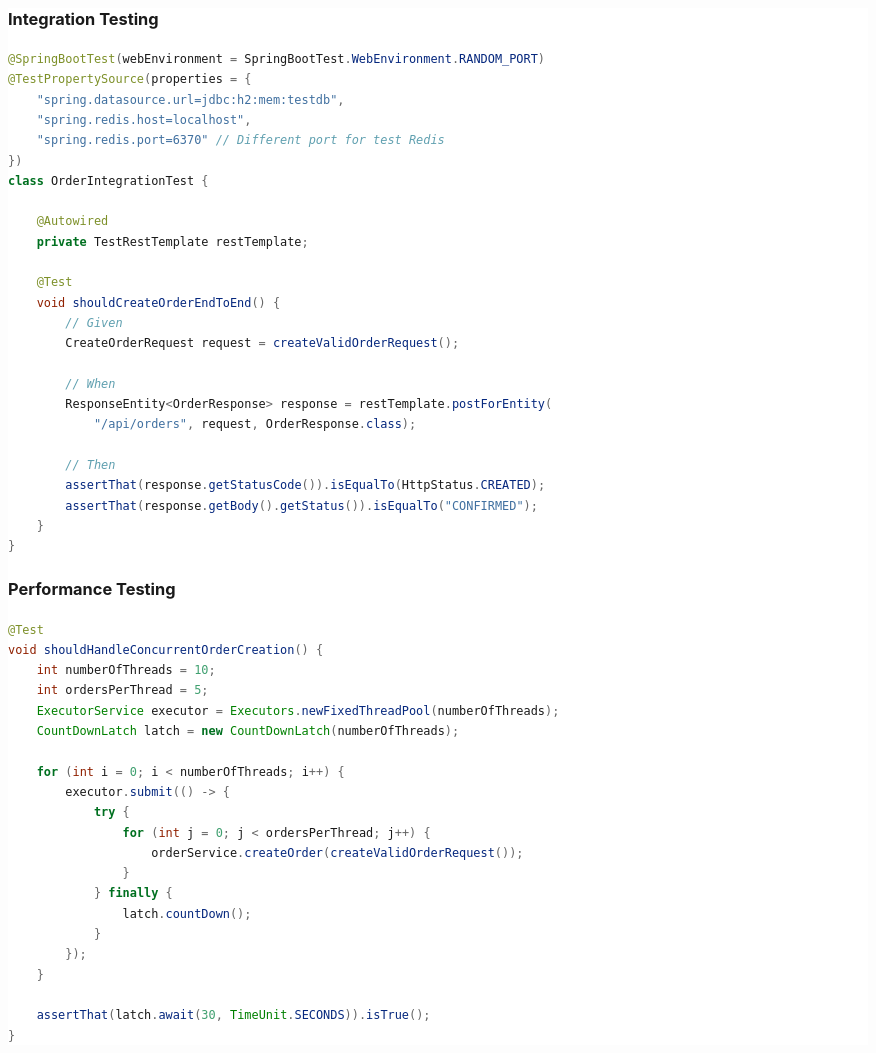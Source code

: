 ### Integration Testing

```java
@SpringBootTest(webEnvironment = SpringBootTest.WebEnvironment.RANDOM_PORT)
@TestPropertySource(properties = {
    "spring.datasource.url=jdbc:h2:mem:testdb",
    "spring.redis.host=localhost",
    "spring.redis.port=6370" // Different port for test Redis
})
class OrderIntegrationTest {
    
    @Autowired
    private TestRestTemplate restTemplate;
    
    @Test
    void shouldCreateOrderEndToEnd() {
        // Given
        CreateOrderRequest request = createValidOrderRequest();
        
        // When
        ResponseEntity<OrderResponse> response = restTemplate.postForEntity(
            "/api/orders", request, OrderResponse.class);
        
        // Then
        assertThat(response.getStatusCode()).isEqualTo(HttpStatus.CREATED);
        assertThat(response.getBody().getStatus()).isEqualTo("CONFIRMED");
    }
}
```

### Performance Testing

```java
@Test
void shouldHandleConcurrentOrderCreation() {
    int numberOfThreads = 10;
    int ordersPerThread = 5;
    ExecutorService executor = Executors.newFixedThreadPool(numberOfThreads);
    CountDownLatch latch = new CountDownLatch(numberOfThreads);
    
    for (int i = 0; i < numberOfThreads; i++) {
        executor.submit(() -> {
            try {
                for (int j = 0; j < ordersPerThread; j++) {
                    orderService.createOrder(createValidOrderRequest());
                }
            } finally {
                latch.countDown();
            }
        });
    }
    
    assertThat(latch.await(30, TimeUnit.SECONDS)).isTrue();
}
```
